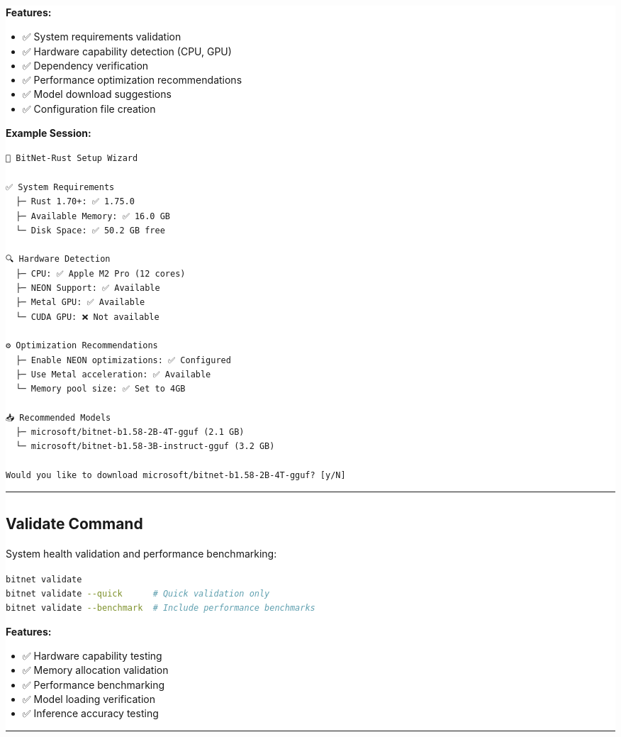 **Features:**
- ✅ System requirements validation
- ✅ Hardware capability detection (CPU, GPU)
- ✅ Dependency verification
- ✅ Performance optimization recommendations
- ✅ Model download suggestions
- ✅ Configuration file creation

**Example Session:**
```
🚀 BitNet-Rust Setup Wizard

✅ System Requirements
  ├─ Rust 1.70+: ✅ 1.75.0
  ├─ Available Memory: ✅ 16.0 GB
  └─ Disk Space: ✅ 50.2 GB free

🔍 Hardware Detection
  ├─ CPU: ✅ Apple M2 Pro (12 cores)
  ├─ NEON Support: ✅ Available
  ├─ Metal GPU: ✅ Available
  └─ CUDA GPU: ❌ Not available

⚙️ Optimization Recommendations
  ├─ Enable NEON optimizations: ✅ Configured
  ├─ Use Metal acceleration: ✅ Available
  └─ Memory pool size: ✅ Set to 4GB

📥 Recommended Models
  ├─ microsoft/bitnet-b1.58-2B-4T-gguf (2.1 GB)
  └─ microsoft/bitnet-b1.58-3B-instruct-gguf (3.2 GB)

Would you like to download microsoft/bitnet-b1.58-2B-4T-gguf? [y/N]
```

---

## Validate Command

System health validation and performance benchmarking:

```bash
bitnet validate
bitnet validate --quick      # Quick validation only
bitnet validate --benchmark  # Include performance benchmarks
```

**Features:**
- ✅ Hardware capability testing
- ✅ Memory allocation validation
- ✅ Performance benchmarking
- ✅ Model loading verification
- ✅ Inference accuracy testing

---